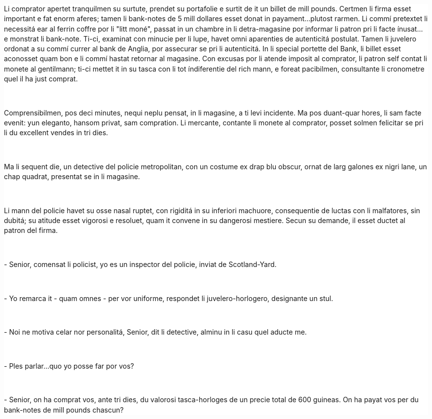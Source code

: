 Li comprator apertet tranquilmen su surtute, prendet su portafolie e
surtit de it un billet de mill pounds. Certmen li firma esset important
e fat enorm aferes; tamen li bank-notes de 5 mill dollares esset donat
in payament\...plutost rarmen. Li commí pretextet li necessitá ear al
ferrin coffre por li \"litt moné\", passat in un chambre in li
detra-magasine por informar li patron pri li facte ínusat\... e monstrat
li bank-note. Ti-ci, examinat con minucie per li lupe, havet omni
aparenties de autenticitá postulat. Tamen li juvelero ordonat a su commí
currer al bank de Anglia, por assecurar se pri li autenticitá. In li
special portette del Bank, li billet esset aconosset quam bon e li commí
hastat retornar al magasine. Con excusas por li atende imposit al
comprator, li patron self contat li monete al gentilmann; ti-ci mettet
it in su tasca con li tot índiferentie del rich mann, e foreat
pacibilmen, consultante li cronometre quel il ha just comprat.

 

Comprensibilmen, pos deci minutes, nequi neplu pensat, in li magasine, a
ti levi incidente. Ma pos duant-quar hores, li sam facte evenit: yun
eleganto, hansom privat, sam compration. Li mercante, contante li monete
al comprator, posset solmen felicitar se pri li du excellent vendes in
tri dies.

 

Ma li sequent die, un detective del policie metropolitan, con un costume
ex drap blu obscur, ornat de larg galones ex nigri lane, un chap
quadrat, presentat se in li magasine.

 

Li mann del policie havet su osse nasal ruptet, con rigiditá in su
inferiori machuore, consequentie de luctas con li malfatores, sin
dubitá; su atitude esset vigorosi e resoluet, quam it convene in su
dangerosi mestiere. Secun su demande, il esset ductet al patron del
firma.

 

\- Senior, comensat li policist, yo es un inspector del policie, inviat
de Scotland-Yard.

 

\- Yo remarca it - quam omnes - per vor uniforme, respondet li
juvelero-horlogero, designante un stul.

 

\- Noi ne motiva celar nor personalitá, Senior, dit li detective, alminu
in li casu quel aducte me.

 

\- Ples parlar\...quo yo posse far por vos?

 

\- Senior, on ha comprat vos, ante tri dies, du valorosi tasca-horloges
de un precie total de 600 guineas. On ha payat vos per du bank-notes de
mill pounds chascun?
